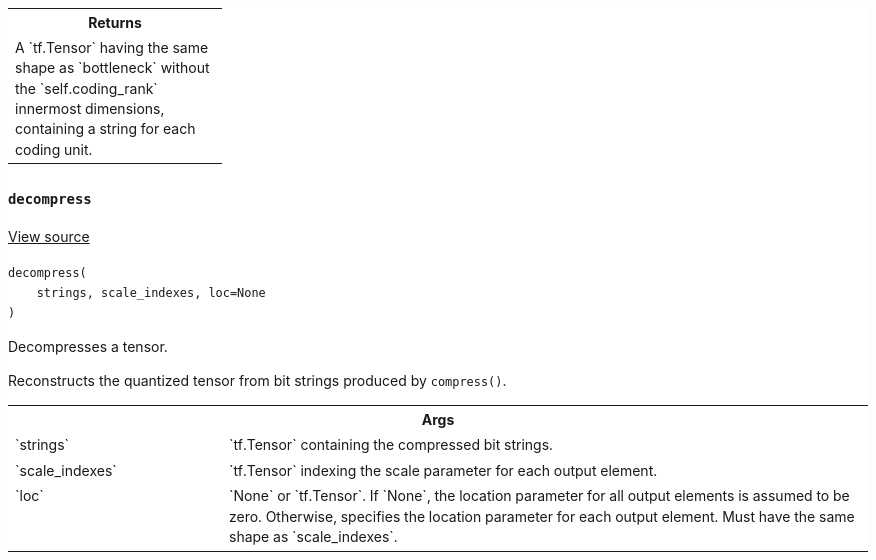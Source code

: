  <table class="responsive fixed orange">
<colgroup><col width="214px"><col></colgroup>
<tr><th colspan="2">Returns</th></tr>
<tr class="alt">
<td colspan="2">
A `tf.Tensor` having the same shape as `bottleneck` without the
`self.coding_rank` innermost dimensions, containing a string for each
coding unit.
</td>
</tr>

</table>



<h3 id="decompress"><code>decompress</code></h3>

<a target="_blank" href="https://github.com/tensorflow/compression/tree/master/tensorflow_compression/python/entropy_models/continuous_indexed.py#L616-L637">View source</a>

<pre class="devsite-click-to-copy prettyprint lang-py tfo-signature-link">
<code>decompress(
    strings, scale_indexes, loc=None
)
</code></pre>

Decompresses a tensor.

Reconstructs the quantized tensor from bit strings produced by `compress()`.


 <table class="responsive fixed orange">
<colgroup><col width="214px"><col></colgroup>
<tr><th colspan="2">Args</th></tr>

<tr>
<td>
`strings`
</td>
<td>
`tf.Tensor` containing the compressed bit strings.
</td>
</tr><tr>
<td>
`scale_indexes`
</td>
<td>
`tf.Tensor` indexing the scale parameter for each output
element.
</td>
</tr><tr>
<td>
`loc`
</td>
<td>
`None` or `tf.Tensor`. If `None`, the location parameter for all
output elements is assumed to be zero. Otherwise, specifies the location
parameter for each output element. Must have the same shape as
`scale_indexes`.
</td>
</tr>
</table>
